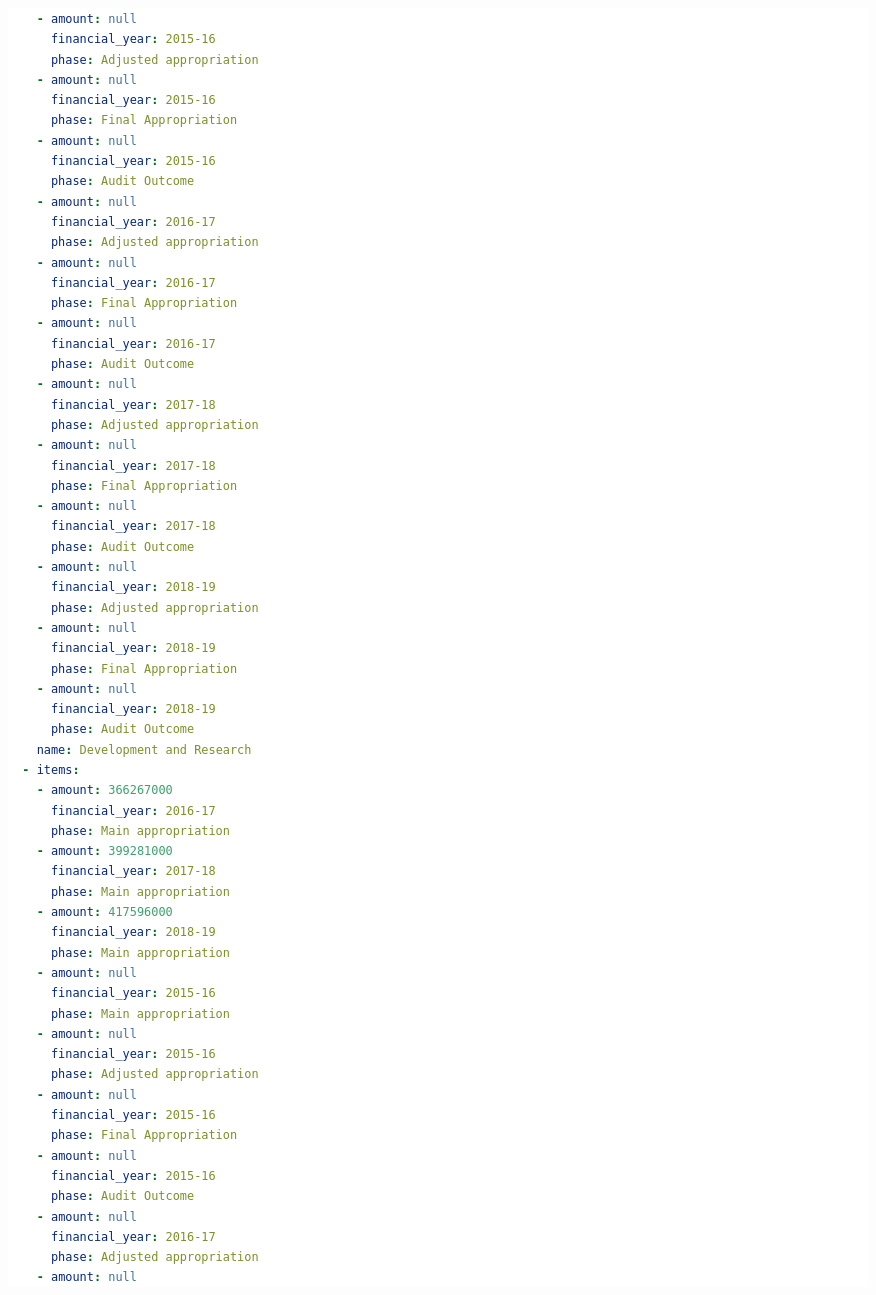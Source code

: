 ```yaml
    - amount: null
      financial_year: 2015-16
      phase: Adjusted appropriation
    - amount: null
      financial_year: 2015-16
      phase: Final Appropriation
    - amount: null
      financial_year: 2015-16
      phase: Audit Outcome
    - amount: null
      financial_year: 2016-17
      phase: Adjusted appropriation
    - amount: null
      financial_year: 2016-17
      phase: Final Appropriation
    - amount: null
      financial_year: 2016-17
      phase: Audit Outcome
    - amount: null
      financial_year: 2017-18
      phase: Adjusted appropriation
    - amount: null
      financial_year: 2017-18
      phase: Final Appropriation
    - amount: null
      financial_year: 2017-18
      phase: Audit Outcome
    - amount: null
      financial_year: 2018-19
      phase: Adjusted appropriation
    - amount: null
      financial_year: 2018-19
      phase: Final Appropriation
    - amount: null
      financial_year: 2018-19
      phase: Audit Outcome
    name: Development and Research
  - items:
    - amount: 366267000
      financial_year: 2016-17
      phase: Main appropriation
    - amount: 399281000
      financial_year: 2017-18
      phase: Main appropriation
    - amount: 417596000
      financial_year: 2018-19
      phase: Main appropriation
    - amount: null
      financial_year: 2015-16
      phase: Main appropriation
    - amount: null
      financial_year: 2015-16
      phase: Adjusted appropriation
    - amount: null
      financial_year: 2015-16
      phase: Final Appropriation
    - amount: null
      financial_year: 2015-16
      phase: Audit Outcome
    - amount: null
      financial_year: 2016-17
      phase: Adjusted appropriation
    - amount: null
```